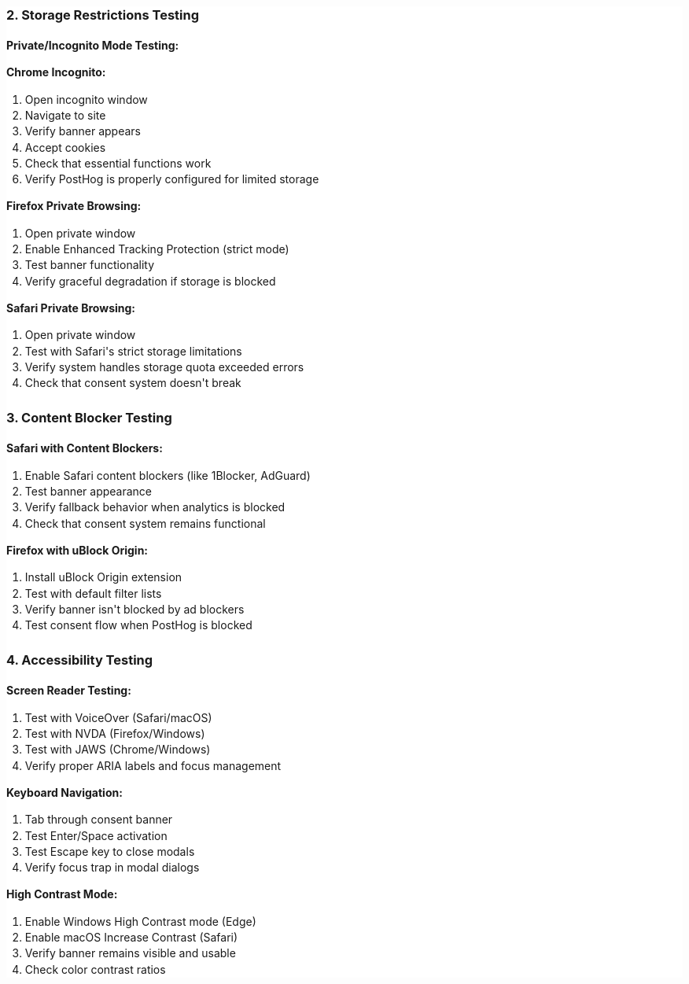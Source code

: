 ### 2. Storage Restrictions Testing

**Private/Incognito Mode Testing:**

**Chrome Incognito:**
1. Open incognito window
2. Navigate to site
3. Verify banner appears
4. Accept cookies
5. Check that essential functions work
6. Verify PostHog is properly configured for limited storage

**Firefox Private Browsing:**
1. Open private window
2. Enable Enhanced Tracking Protection (strict mode)
3. Test banner functionality
4. Verify graceful degradation if storage is blocked

**Safari Private Browsing:**
1. Open private window
2. Test with Safari's strict storage limitations
3. Verify system handles storage quota exceeded errors
4. Check that consent system doesn't break

### 3. Content Blocker Testing

**Safari with Content Blockers:**
1. Enable Safari content blockers (like 1Blocker, AdGuard)
2. Test banner appearance
3. Verify fallback behavior when analytics is blocked
4. Check that consent system remains functional

**Firefox with uBlock Origin:**
1. Install uBlock Origin extension
2. Test with default filter lists
3. Verify banner isn't blocked by ad blockers
4. Test consent flow when PostHog is blocked

### 4. Accessibility Testing

**Screen Reader Testing:**
1. Test with VoiceOver (Safari/macOS)
2. Test with NVDA (Firefox/Windows)
3. Test with JAWS (Chrome/Windows)
4. Verify proper ARIA labels and focus management

**Keyboard Navigation:**
1. Tab through consent banner
2. Test Enter/Space activation
3. Test Escape key to close modals
4. Verify focus trap in modal dialogs

**High Contrast Mode:**
1. Enable Windows High Contrast mode (Edge)
2. Enable macOS Increase Contrast (Safari)
3. Verify banner remains visible and usable
4. Check color contrast ratios
